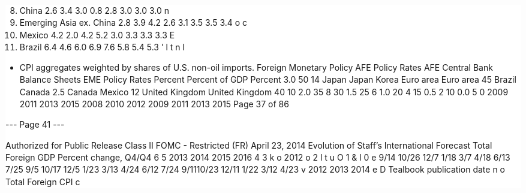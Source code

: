 8. China 2.6 3.4 3.0 0.8 2.8 3.0 3.0 3.0
n
9. Emerging Asia ex. China 2.8 3.9 4.2 2.6 3.1 3.5 3.5 3.4 o
c
10. Mexico 4.2 2.0 4.2 5.2 3.0 3.3 3.3 3.3 E
11. Brazil 6.4 4.6 6.0 6.9 7.6 5.8 5.4 5.3 ’ l
t
n
I
* CPI aggregates weighted by shares of U.S. non-oil imports.
Foreign Monetary Policy
AFE Policy Rates AFE Central Bank Balance Sheets EME Policy Rates
Percent Percent of GDP Percent
3.0 50 14
Japan Japan Korea
Euro area Euro area 45 Brazil
Canada 2.5 Canada Mexico 12
United Kingdom United Kingdom
40
10
2.0 35
8
30
1.5
25
6
1.0 20
4
15
0.5
2
10
0.0 5 0
2009 2011 2013 2015 2008 2010 2012 2009 2011 2013 2015
Page 37 of 86

--- Page 41 ---

Authorized for Public Release
Class II FOMC - Restricted (FR) April 23, 2014
Evolution of Staff’s International Forecast
Total Foreign GDP
Percent change, Q4/Q4
6
5
2013 2014 2015 2016 4
3
k
o 2012
o 2
l
t
u
O 1
&
l 0
e 9/14 10/26 12/7 1/18 3/7 4/18 6/13 7/25 9/5 10/17 12/5 1/23 3/13 4/24 6/12 7/24 9/1110/23 12/11 1/22 3/12 4/23
v 2012 2013 2014
e
D Tealbook publication date
n
o Total Foreign CPI
c